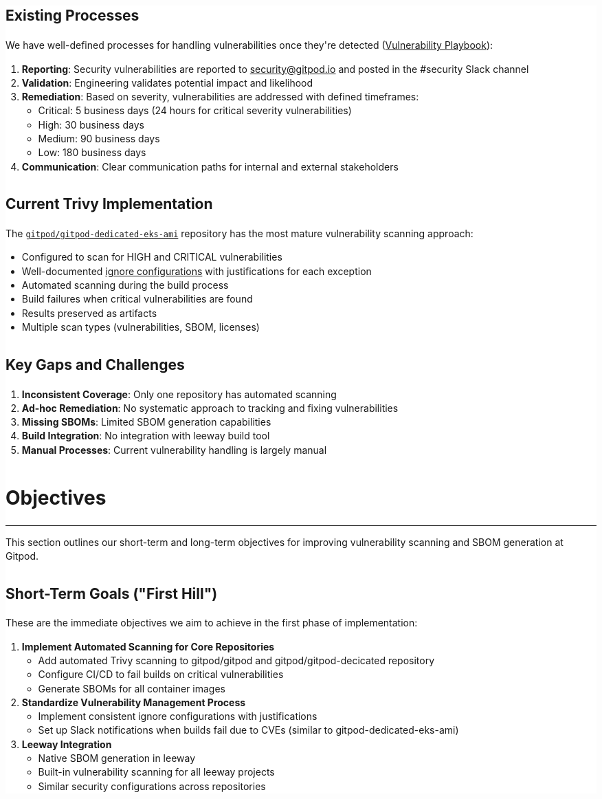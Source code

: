 ## Existing Processes

We have well-defined processes for handling vulnerabilities once they're detected ([Vulnerability Playbook](https://www.notion.so/Vulnerability-Playbook-d404a9dae6a24ca8997766d41d21d662?pvs=21)):

1. **Reporting**: Security vulnerabilities are reported to [security@gitpod.io](mailto:security@gitpod.io) and posted in the #security Slack channel
2. **Validation**: Engineering validates potential impact and likelihood
3. **Remediation**: Based on severity, vulnerabilities are addressed with defined timeframes:
    - Critical: 5 business days (24 hours for critical severity vulnerabilities)
    - High: 30 business days
    - Medium: 90 business days
    - Low: 180 business days
4. **Communication**: Clear communication paths for internal and external stakeholders

## Current Trivy Implementation

The [`gitpod/gitpod-dedicated-eks-ami`](https://github.com/gitpod-io/gitpod-dedicated-eks-ami) repository has the most mature vulnerability scanning approach:

- Configured to scan for HIGH and CRITICAL vulnerabilities
- Well-documented [ignore configurations](https://github.com/gitpod-io/gitpod-dedicated-eks-ami/blob/main/eks/files/trivy/trivyignore.yaml) with justifications for each exception
- Automated scanning during the build process
- Build failures when critical vulnerabilities are found
- Results preserved as artifacts
- Multiple scan types (vulnerabilities, SBOM, licenses)

## Key Gaps and Challenges

1. **Inconsistent Coverage**: Only one repository has automated scanning
2. **Ad-hoc Remediation**: No systematic approach to tracking and fixing vulnerabilities
3. **Missing SBOMs**: Limited SBOM generation capabilities
4. **Build Integration**: No integration with leeway build tool
5. **Manual Processes**: Current vulnerability handling is largely manual

# Objectives

---

This section outlines our short-term and long-term objectives for improving vulnerability scanning and SBOM generation at Gitpod.

## Short-Term Goals ("First Hill")

These are the immediate objectives we aim to achieve in the first phase of implementation:

1. **Implement Automated Scanning for Core Repositories**
    - Add automated Trivy scanning to gitpod/gitpod and gitpod/gitpod-decicated repository
    - Configure CI/CD to fail builds on critical vulnerabilities
    - Generate SBOMs for all container images
2. **Standardize Vulnerability Management Process**
    - Implement consistent ignore configurations with justifications
    - Set up Slack notifications when builds fail due to CVEs (similar to gitpod-dedicated-eks-ami)
3. **Leeway Integration**
    - Native SBOM generation in leeway
    - Built-in vulnerability scanning for all leeway projects
    - Similar security configurations across repositories
